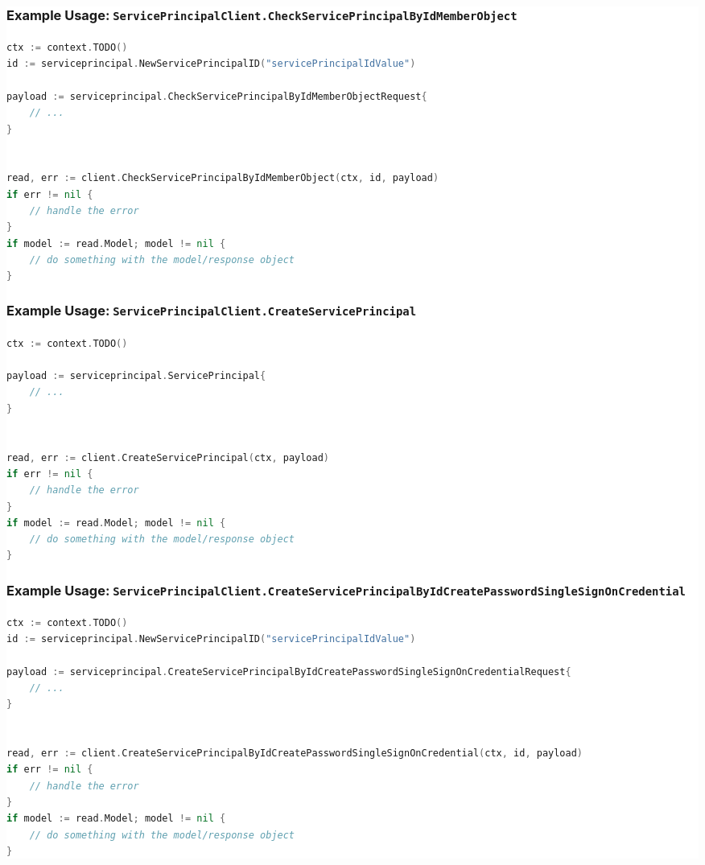 
### Example Usage: `ServicePrincipalClient.CheckServicePrincipalByIdMemberObject`

```go
ctx := context.TODO()
id := serviceprincipal.NewServicePrincipalID("servicePrincipalIdValue")

payload := serviceprincipal.CheckServicePrincipalByIdMemberObjectRequest{
	// ...
}


read, err := client.CheckServicePrincipalByIdMemberObject(ctx, id, payload)
if err != nil {
	// handle the error
}
if model := read.Model; model != nil {
	// do something with the model/response object
}
```


### Example Usage: `ServicePrincipalClient.CreateServicePrincipal`

```go
ctx := context.TODO()

payload := serviceprincipal.ServicePrincipal{
	// ...
}


read, err := client.CreateServicePrincipal(ctx, payload)
if err != nil {
	// handle the error
}
if model := read.Model; model != nil {
	// do something with the model/response object
}
```


### Example Usage: `ServicePrincipalClient.CreateServicePrincipalByIdCreatePasswordSingleSignOnCredential`

```go
ctx := context.TODO()
id := serviceprincipal.NewServicePrincipalID("servicePrincipalIdValue")

payload := serviceprincipal.CreateServicePrincipalByIdCreatePasswordSingleSignOnCredentialRequest{
	// ...
}


read, err := client.CreateServicePrincipalByIdCreatePasswordSingleSignOnCredential(ctx, id, payload)
if err != nil {
	// handle the error
}
if model := read.Model; model != nil {
	// do something with the model/response object
}
```
